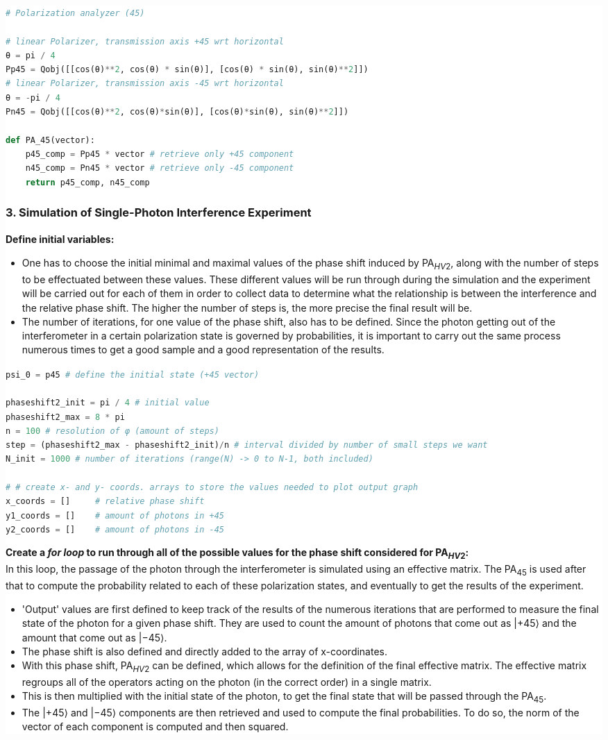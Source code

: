 
```python
# Polarization analyzer (45)

# linear Polarizer, transmission axis +45 wrt horizontal
θ = pi / 4
Pp45 = Qobj([[cos(θ)**2, cos(θ) * sin(θ)], [cos(θ) * sin(θ), sin(θ)**2]])
# linear Polarizer, transmission axis -45 wrt horizontal
θ = -pi / 4
Pn45 = Qobj([[cos(θ)**2, cos(θ)*sin(θ)], [cos(θ)*sin(θ), sin(θ)**2]])

def PA_45(vector):
    p45_comp = Pp45 * vector # retrieve only +45 component
    n45_comp = Pn45 * vector # retrieve only -45 component
    return p45_comp, n45_comp
```

### 3. Simulation of Single-Photon Interference Experiment <a class="anchor" id="section3"></a>

**Define initial variables:**
* One has to choose the initial minimal and maximal values of the phase shift induced by PA$_{HV2}$, along with the number of steps to be effectuated between these values. These different values will be run through during the simulation and the experiment will be carried out for each of them in order to collect data to determine what the relationship is between the interference and the relative phase shift. The higher the number of steps is, the more precise the final result will be.
* The number of iterations, for one value of the phase shift, also has to be defined. Since the photon getting out of the interferometer in a certain polarization state is governed by probabilities, it is important to carry out the same process numerous times to get a good sample and a good representation of the results.


```python
psi_0 = p45 # define the initial state (+45 vector)

phaseshift2_init = pi / 4 # initial value
phaseshift2_max = 8 * pi
n = 100 # resolution of φ (amount of steps)
step = (phaseshift2_max - phaseshift2_init)/n # interval divided by number of small steps we want
N_init = 1000 # number of iterations (range(N) -> 0 to N-1, both included)

# # create x- and y- coords. arrays to store the values needed to plot output graph
x_coords = []     # relative phase shift
y1_coords = []    # amount of photons in +45
y2_coords = []    # amount of photons in -45
```

**Create a *for loop* to run through all of the possible values for the phase shift considered for PA$_{HV2}$:**
<br> In this loop, the passage of the photon through the interferometer is simulated using an effective matrix. The PA$_{45}$ is used after that to compute the probability related to each of these polarization states, and eventually to get the results of the experiment.
* 'Output' values are first defined to keep track of the results of the numerous iterations that are performed to measure the final state of the photon for a given phase shift. They are used to count the amount of photons that come out as $|+45\rangle$ and the amount that come out as $|-45\rangle$.
* The phase shift is also defined and directly added to the array of x-coordinates.
* With this phase shift, PA$_{HV2}$ can be defined, which allows for the definition of the final effective matrix. The effective matrix regroups all of the operators acting on the photon (in the correct order) in a single matrix.
* This is then multiplied with the initial state of the photon, to get the final state that will be passed through the PA$_{45}$.
* The $|+45\rangle$ and $|-45\rangle$ components are then retrieved and used to compute the final probabilities. To do so, the norm of the vector of each component is computed and then squared.
